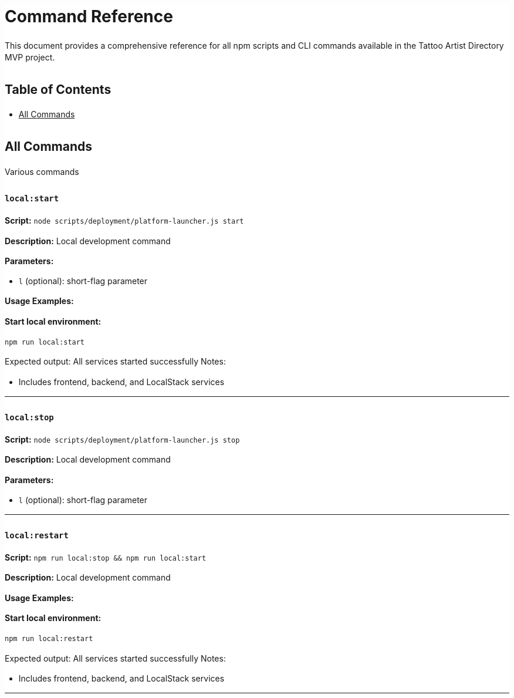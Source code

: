 # Command Reference

This document provides a comprehensive reference for all npm scripts and CLI commands available in the Tattoo Artist Directory MVP project.

## Table of Contents

- [All Commands](#all-commands)

## All Commands

Various commands

### `local:start`

**Script:** `node scripts/deployment/platform-launcher.js start`

**Description:** Local development command

**Parameters:**

- `l` (optional): short-flag parameter

**Usage Examples:**

**Start local environment:**
```bash
npm run local:start
```
Expected output: All services started successfully
Notes:
- Includes frontend, backend, and LocalStack services

---

### `local:stop`

**Script:** `node scripts/deployment/platform-launcher.js stop`

**Description:** Local development command

**Parameters:**

- `l` (optional): short-flag parameter

---

### `local:restart`

**Script:** `npm run local:stop && npm run local:start`

**Description:** Local development command

**Usage Examples:**

**Start local environment:**
```bash
npm run local:restart
```
Expected output: All services started successfully
Notes:
- Includes frontend, backend, and LocalStack services

---